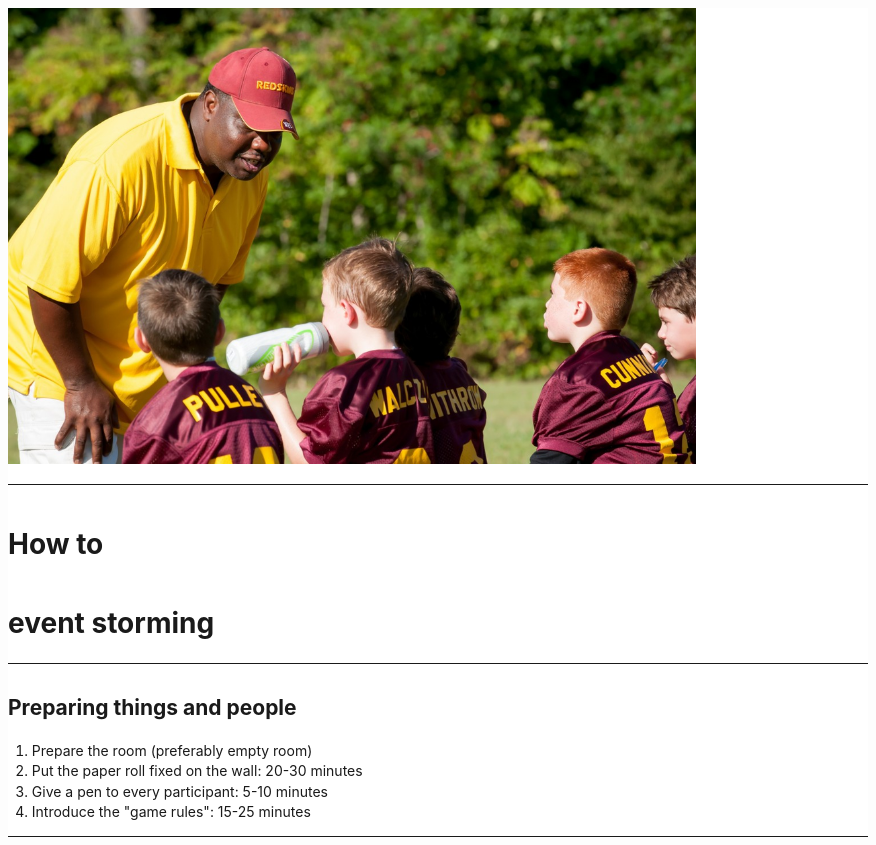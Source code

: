   <img src="images/coach.jpg" title="Facilitator" width="80%"/>
</a>


----

# How to 

# event storming

---

## Preparing things and people

1. Prepare the room (preferably empty room)
1. Put the paper roll fixed on the wall: 20-30 minutes
1. Give a pen to every participant: 5-10 minutes
1. Introduce the "game rules": 15-25 minutes

---
